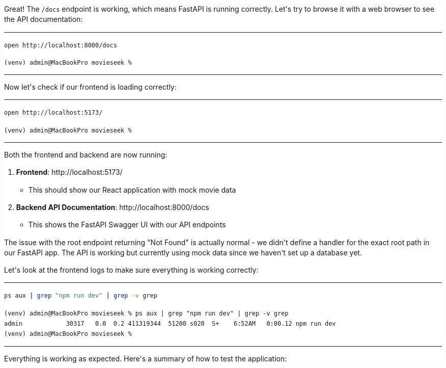
Great! The `/docs` endpoint is working, which means FastAPI is running correctly. Let's try to browse it with a web browser to see the API documentation:

---

```bash
open http://localhost:8000/docs
```

```
(venv) admin@MacBookPro movieseek % 

```

---

Now let's check if our frontend is loading correctly:

---

```bash
open http://localhost:5173/
```

```
(venv) admin@MacBookPro movieseek % 

```

---

Both the frontend and backend are now running:

1. **Frontend**: http://localhost:5173/
   - This should show our React application with mock movie data

2. **Backend API Documentation**: http://localhost:8000/docs
   - This shows the FastAPI Swagger UI with our API endpoints

The issue with the root endpoint returning "Not Found" is actually normal - we didn't define a handler for the exact root path in our FastAPI app. The API is working but currently using mock data since we haven't set up a database yet.

Let's look at the frontend logs to make sure everything is working correctly:

---

```bash
ps aux | grep "npm run dev" | grep -v grep
```

```
(venv) admin@MacBookPro movieseek % ps aux | grep "npm run dev" | grep -v grep
admin            30317   0.0  0.2 411319344  51200 s020  S+    6:52AM   0:00.12 npm run dev   
(venv) admin@MacBookPro movieseek %
```

---

Everything is working as expected. Here's a summary of how to test the application:
